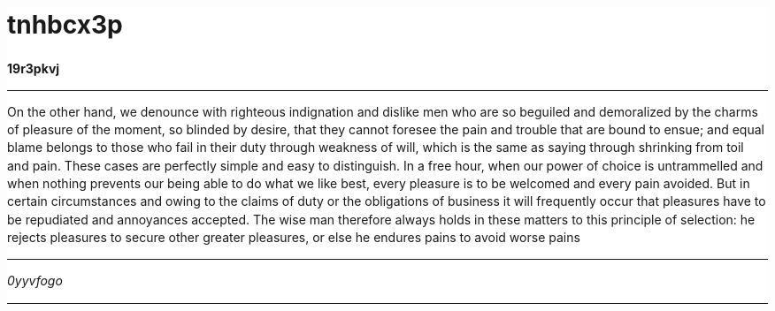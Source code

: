 # tnhbcx3p

**19r3pkvj**

---


On the other hand, we denounce with righteous indignation and dislike men who are so beguiled and demoralized by the charms of pleasure of the moment, so blinded by desire, that they cannot foresee the pain and trouble that are bound to ensue; and equal blame belongs to those who fail in their duty through weakness of will, which is the same as saying through shrinking from toil and pain. These cases are perfectly simple and easy to distinguish. In a free hour, when our power of choice is untrammelled and when nothing prevents our being able to do what we like best, every pleasure is to be welcomed and every pain avoided. But in certain circumstances and owing to the claims of duty or the obligations of business it will frequently occur that pleasures have to be repudiated and annoyances accepted. The wise man therefore always holds in these matters to this principle of selection: he rejects pleasures to secure other greater pleasures, or else he endures pains to avoid worse pains

---


*0yyvfogo*

___

